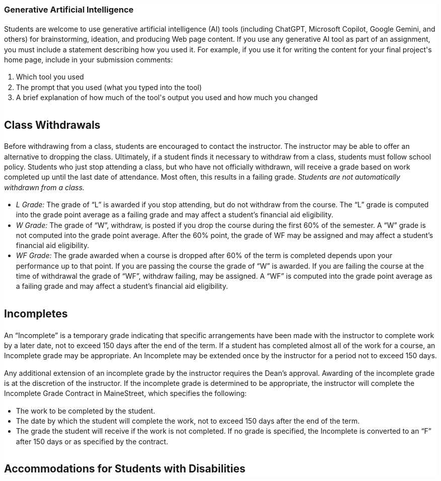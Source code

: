 ### Generative Artificial Intelligence

Students are welcome to use generative artificial intelligence (AI) tools (including ChatGPT, Microsoft Copilot, Google Gemini, and others) for brainstorming, ideation, and producing Web page content. If you use any generative AI tool as part of an assignment, you must include a statement describing how you used it. For example, if you use it for writing the content for your final project's home page, include in your submission comments:

1. Which tool you used
2. The prompt that you used (what you typed into the tool)
3. A brief explanation of how much of the tool's output you used and how much you changed

## Class Withdrawals

Before withdrawing from a class, students are encouraged to contact the instructor. The instructor may be able to offer an alternative to dropping the class. Ultimately, if a student finds it necessary to withdraw from a class, students must follow school policy. Students who just stop attending a class, but who have not officially withdrawn, will receive a grade based on work completed up until the last date of attendance. Most often, this results in a failing grade. _Students are not automatically withdrawn from a class._

- _L Grade:_ The grade of “L” is awarded if you stop attending, but do not withdraw from the course. The “L” grade is computed into the grade point average as a failing grade and may affect a student’s financial aid eligibility.
- _W Grade:_ The grade of “W”, withdraw, is posted if you drop the course during the first 60% of the semester. A “W” grade is not computed into the grade point average. After the 60% point, the grade of WF may be assigned and may affect a student’s financial aid eligibility.
- _WF Grade:_ The grade awarded when a course is dropped after 60% of the term is completed depends upon your performance up to that point. If you are passing the course the grade of “W” is awarded. If you are failing the course at the time of withdrawal the grade of “WF”, withdraw failing, may be assigned. A “WF” is computed into the grade point average as a failing grade and may affect a student’s financial aid eligibility.

## Incompletes

An “Incomplete” is a temporary grade indicating that specific arrangements have been made with the instructor to complete work by a later date, not to exceed 150 days after the end of the term. If a student has completed almost all of the work for a course, an Incomplete grade may be appropriate. An Incomplete may be extended once by the instructor for a period not to exceed 150 days.

Any additional extension of an incomplete grade by the instructor requires the Dean’s approval.
Awarding of the incomplete grade is at the discretion of the instructor. If the incomplete grade is determined to be appropriate, the instructor will complete the Incomplete Grade Contract in MaineStreet, which specifies the following:

- The work to be completed by the student.
- The date by which the student will complete the work, not to exceed 150 days after the end of the term.
- The grade the student will receive if the work is not completed. If no grade is specified, the Incomplete is converted to an “F” after 150 days or as specified by the contract.

## Accommodations for Students with Disabilities
